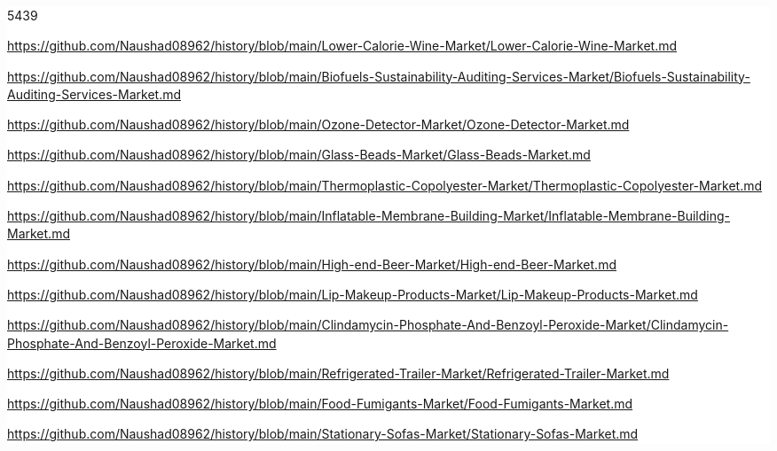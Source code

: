 5439</p><p><a href="https://github.com/Naushad08962/history/blob/main/Lower-Calorie-Wine-Market/Lower-Calorie-Wine-Market.md">https://github.com/Naushad08962/history/blob/main/Lower-Calorie-Wine-Market/Lower-Calorie-Wine-Market.md</a></p><p><a href="https://github.com/Naushad08962/history/blob/main/Biofuels-Sustainability-Auditing-Services-Market/Biofuels-Sustainability-Auditing-Services-Market.md">https://github.com/Naushad08962/history/blob/main/Biofuels-Sustainability-Auditing-Services-Market/Biofuels-Sustainability-Auditing-Services-Market.md</a></p><p><a href="https://github.com/Naushad08962/history/blob/main/Ozone-Detector-Market/Ozone-Detector-Market.md">https://github.com/Naushad08962/history/blob/main/Ozone-Detector-Market/Ozone-Detector-Market.md</a></p><p><a href="https://github.com/Naushad08962/history/blob/main/Glass-Beads-Market/Glass-Beads-Market.md">https://github.com/Naushad08962/history/blob/main/Glass-Beads-Market/Glass-Beads-Market.md</a></p><p><a href="https://github.com/Naushad08962/history/blob/main/Thermoplastic-Copolyester-Market/Thermoplastic-Copolyester-Market.md">https://github.com/Naushad08962/history/blob/main/Thermoplastic-Copolyester-Market/Thermoplastic-Copolyester-Market.md</a></p><p><a href="https://github.com/Naushad08962/history/blob/main/Inflatable-Membrane-Building-Market/Inflatable-Membrane-Building-Market.md">https://github.com/Naushad08962/history/blob/main/Inflatable-Membrane-Building-Market/Inflatable-Membrane-Building-Market.md</a></p><p><a href="https://github.com/Naushad08962/history/blob/main/High-end-Beer-Market/High-end-Beer-Market.md">https://github.com/Naushad08962/history/blob/main/High-end-Beer-Market/High-end-Beer-Market.md</a></p><p><a href="https://github.com/Naushad08962/history/blob/main/Lip-Makeup-Products-Market/Lip-Makeup-Products-Market.md">https://github.com/Naushad08962/history/blob/main/Lip-Makeup-Products-Market/Lip-Makeup-Products-Market.md</a></p><p><a href="https://github.com/Naushad08962/history/blob/main/Clindamycin-Phosphate-And-Benzoyl-Peroxide-Market/Clindamycin-Phosphate-And-Benzoyl-Peroxide-Market.md">https://github.com/Naushad08962/history/blob/main/Clindamycin-Phosphate-And-Benzoyl-Peroxide-Market/Clindamycin-Phosphate-And-Benzoyl-Peroxide-Market.md</a></p><p><a href="https://github.com/Naushad08962/history/blob/main/Refrigerated-Trailer-Market/Refrigerated-Trailer-Market.md">https://github.com/Naushad08962/history/blob/main/Refrigerated-Trailer-Market/Refrigerated-Trailer-Market.md</a></p><p><a href="https://github.com/Naushad08962/history/blob/main/Food-Fumigants-Market/Food-Fumigants-Market.md">https://github.com/Naushad08962/history/blob/main/Food-Fumigants-Market/Food-Fumigants-Market.md</a></p><p><a href="https://github.com/Naushad08962/history/blob/main/Stationary-Sofas-Market/Stationary-Sofas-Market.md">https://github.com/Naushad08962/history/blob/main/Stationary-Sofas-Market/Stationary-Sofas-Market.md</a></p>
